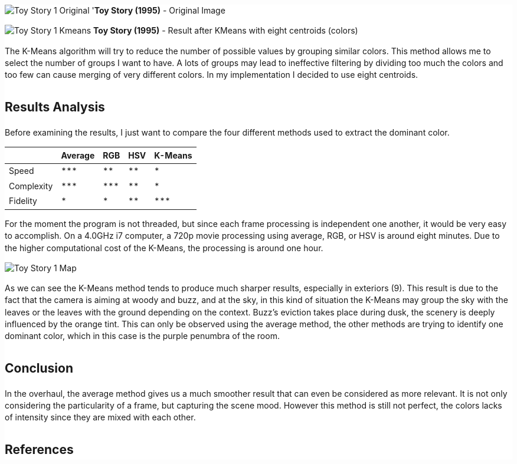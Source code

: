 ![Toy Story 1 Original](/images/content/movie-barcode/original-kmean.jpg)
'**Toy Story (1995)** - Original Image

![Toy Story 1 Kmeans](/images/content/movie-barcode/kmean.jpg)
**Toy Story (1995)** - Result after KMeans with eight centroids (colors)

The K-Means algorithm will try to reduce the number of possible values by grouping similar colors. This method allows me to select the number of groups I want to have. A lots of groups may lead to ineffective filtering by dividing too much the colors and too few can cause merging of very different colors. In my implementation I decided to use eight centroids.

## Results Analysis

Before examining the results, I just want to compare the four different methods used to extract the dominant color.


|  | Average | RGB | HSV | K-Means |
| --------------- | --------------- | --------------- | --------------- | --------------- |
|Speed|***|**|**|*|
|Complexity|***|***|**|*|
|Fidelity|*|*|**|***|

For the moment the program is not threaded, but since each frame processing is independent one another, it would be very easy to accomplish.
On a 4.0GHz i7 computer, a 720p movie processing using average, RGB, or HSV is around eight minutes. Due to the higher computational cost of the K-Means, the processing is around one hour.

![Toy Story 1 Map](/images/content/movie-barcode/map.png#wide)

As we can see the K-Means method tends to produce much sharper results, especially in exteriors (9). This result is due to the fact that the camera is aiming at woody and buzz, and at the sky, in this kind of situation the K-Means may group the sky with the leaves or the leaves with the ground depending on the context.
Buzz’s eviction takes place during dusk, the scenery is deeply influenced by the orange tint. This can only be observed using the average method, the other methods are trying to identify one dominant color, which in this case is the purple penumbra of the room.

## Conclusion

In the overhaul, the average method gives us a much smoother result that can even be considered as more relevant. It is not only considering the particularity of a frame, but capturing the scene mood. However this method is still not perfect, the colors lacks of intensity since they are mixed with each other.

## References

[^1]: J. Prewitt, “Object enhancement and extraction,” Picture processing and Psychopictorics, vol. 10, no. 1. pp. 15–19, 1970.
[^2]: P. V. C. Hough, “Method and means for recognizing complex patterns,” US Pat. 3,069,654, vol. 21, pp. 225–231, 1962.
[^3]: J. Canny, “A computational approach to edge detection.,” IEEE Trans. Pattern Anal. Mach. Intell., vol. 8, no. 6, pp. 679–698, 1986.
[^4]: J. B. MacQueen, “Kmeans Some Methods for classification and Analysis of Multivariate Observations,” 5th Berkeley Symp. Math. Stat. Probab. 1967, vol. 1, no. 233, pp. 281–297, 1967.
